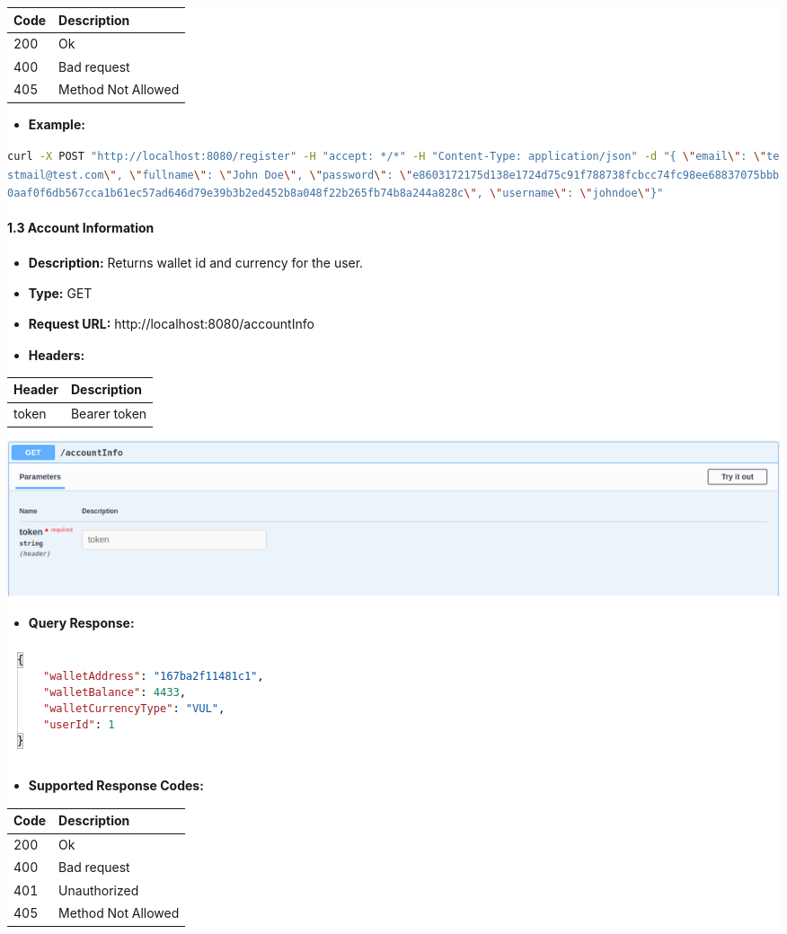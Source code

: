 | Code | Description        |
| ---- | :----------------- |
| 200  | Ok                 |
| 400  | Bad request        |
| 405  | Method Not Allowed |

- **Example:**

```bash
curl -X POST "http://localhost:8080/register" -H "accept: */*" -H "Content-Type: application/json" -d "{ \"email\": \"testmail@test.com\", \"fullname\": \"John Doe\", \"password\": \"e8603172175d138e1724d75c91f788738fcbcc74fc98ee68837075bbb0aaf0f6db567cca1b61ec57ad646d79e39b3b2ed452b8a048f22b265fb74b8a244a828c\", \"username\": \"johndoe\"}"
```

#### 1.3 Account Information

- **Description:** Returns wallet id and currency for the user.

- **Type:** GET

- **Request URL:** http://localhost:8080/accountInfo

- **Headers:**

| Header        | Description  |
| ------------- | :----------- |
| token | Bearer token |

![login](./backend/assets/images/accountInfo.png)

- **Query Response:**

![login](./backend/assets/images/accountInfoResponse.png)

- **Supported Response Codes:**

| Code | Description        |
| ---- | :----------------- |
| 200  | Ok                 |
| 400  | Bad request        |
| 401  | Unauthorized       |
| 405  | Method Not Allowed |
